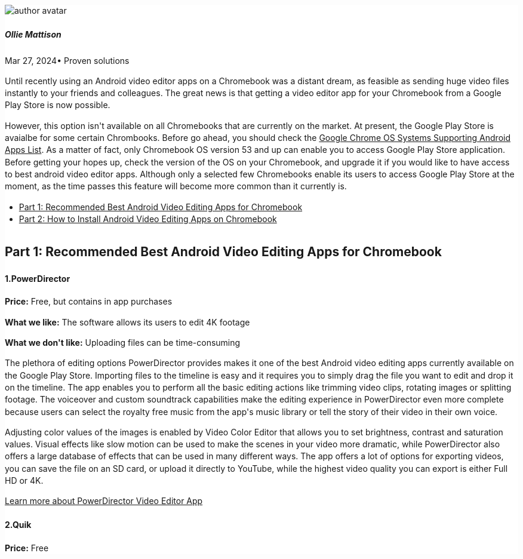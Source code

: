 ![author avatar](https://images.wondershare.com/filmora/article-images/ollie-mattison.jpg)

##### Ollie Mattison

 Mar 27, 2024• Proven solutions

Until recently using an Android video editor apps on a Chromebook was a distant dream, as feasible as sending huge video files instantly to your friends and colleagues. The great news is that getting a video editor app for your Chromebook from a Google Play Store is now possible.

However, this option isn't available on all Chromebooks that are currently on the market. At present, the Google Play Store is avaialbe for some certain Chrombooks. Before go ahead, you should check the [Google Chrome OS Systems Supporting Android Apps List](https://sites.google.com/a/chromium.org/dev/chromium-os/chrome-os-systems-supporting-android-apps). As a matter of fact, only Chromebook OS version 53 and up can enable you to access Google Play Store application. Before getting your hopes up, check the version of the OS on your Chromebook, and upgrade it if you would like to have access to best android video editor apps. Although only a selected few Chromebooks enable its users to access Google Play Store at the moment, as the time passes this feature will become more common than it currently is.

* [Part 1: Recommended Best Android Video Editing Apps for Chromebook](#part1)
* [Part 2: How to Install Android Video Editing Apps on Chromebook](#part2)

## Part 1: Recommended Best Android Video Editing Apps for Chromebook

#### 1.PowerDirector

**Price:** Free, but contains in app purchases

**What we like:** The software allows its users to edit 4K footage

**What we don't like:** Uploading files can be time-consuming

The plethora of editing options PowerDirector provides makes it one of the best Android video editing apps currently available on the Google Play Store. Importing files to the timeline is easy and it requires you to simply drag the file you want to edit and drop it on the timeline. The app enables you to perform all the basic editing actions like trimming video clips, rotating images or splitting footage. The voiceover and custom soundtrack capabilities make the editing experience in PowerDirector even more complete because users can select the royalty free music from the app's music library or tell the story of their video in their own voice.

Adjusting color values of the images is enabled by Video Color Editor that allows you to set brightness, contrast and saturation values. Visual effects like slow motion can be used to make the scenes in your video more dramatic, while PowerDirector also offers a large database of effects that can be used in many different ways. The app offers a lot of options for exporting videos, you can save the file on an SD card, or upload it directly to YouTube, while the highest video quality you can export is either Full HD or 4K.

[Learn more about PowerDirector Video Editor App](https://play.google.com/store/apps/details?id=com.cyberlink.powerdirector.DRA140225%5F01&hl=en)

#### 2.Quik

**Price:** Free
